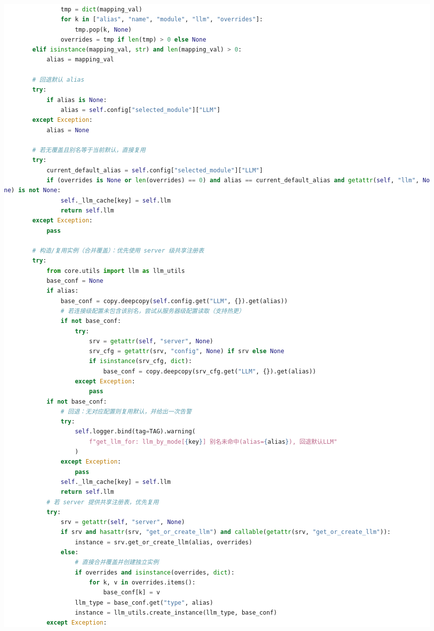 ```python
                tmp = dict(mapping_val)
                for k in ["alias", "name", "module", "llm", "overrides"]:
                    tmp.pop(k, None)
                overrides = tmp if len(tmp) > 0 else None
        elif isinstance(mapping_val, str) and len(mapping_val) > 0:
            alias = mapping_val

        # 回退默认 alias
        try:
            if alias is None:
                alias = self.config["selected_module"]["LLM"]
        except Exception:
            alias = None

        # 若无覆盖且别名等于当前默认，直接复用
        try:
            current_default_alias = self.config["selected_module"]["LLM"]
            if (overrides is None or len(overrides) == 0) and alias == current_default_alias and getattr(self, "llm", None) is not None:
                self._llm_cache[key] = self.llm
                return self.llm
        except Exception:
            pass

        # 构造/复用实例（合并覆盖）：优先使用 server 级共享注册表
        try:
            from core.utils import llm as llm_utils
            base_conf = None
            if alias:
                base_conf = copy.deepcopy(self.config.get("LLM", {}).get(alias))
                # 若连接级配置未包含该别名，尝试从服务器级配置读取（支持热更）
                if not base_conf:
                    try:
                        srv = getattr(self, "server", None)
                        srv_cfg = getattr(srv, "config", None) if srv else None
                        if isinstance(srv_cfg, dict):
                            base_conf = copy.deepcopy(srv_cfg.get("LLM", {}).get(alias))
                    except Exception:
                        pass
            if not base_conf:
                # 回退：无对应配置则复用默认，并给出一次告警
                try:
                    self.logger.bind(tag=TAG).warning(
                        f"get_llm_for: llm_by_mode[{key}] 别名未命中(alias={alias}), 回退默认LLM"
                    )
                except Exception:
                    pass
                self._llm_cache[key] = self.llm
                return self.llm
            # 若 server 提供共享注册表，优先复用
            try:
                srv = getattr(self, "server", None)
                if srv and hasattr(srv, "get_or_create_llm") and callable(getattr(srv, "get_or_create_llm")):
                    instance = srv.get_or_create_llm(alias, overrides)
                else:
                    # 直接合并覆盖并创建独立实例
                    if overrides and isinstance(overrides, dict):
                        for k, v in overrides.items():
                            base_conf[k] = v
                    llm_type = base_conf.get("type", alias)
                    instance = llm_utils.create_instance(llm_type, base_conf)
            except Exception:
```